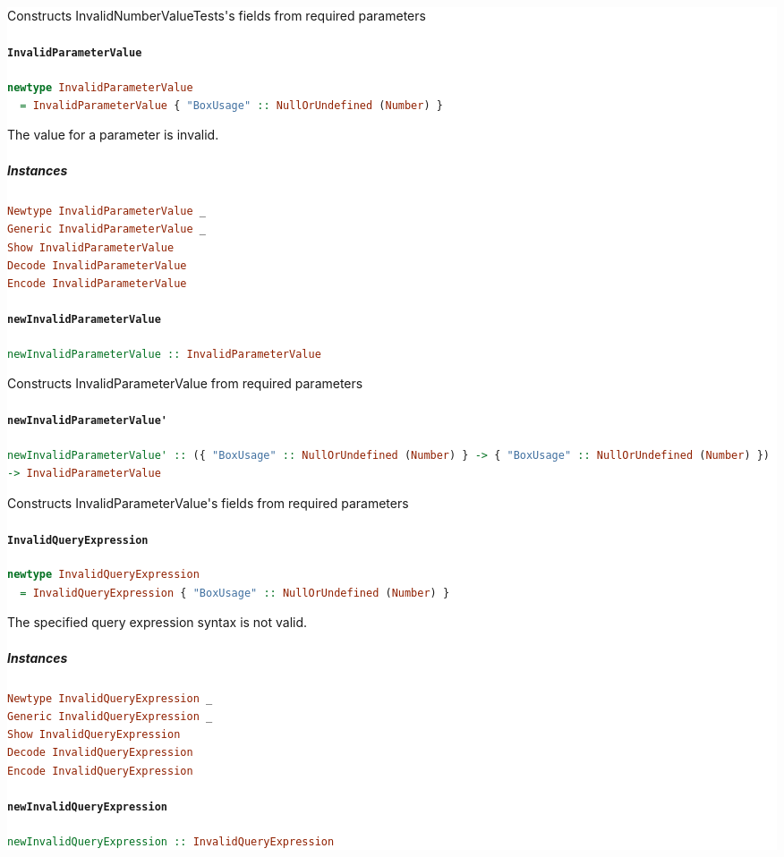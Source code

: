 Constructs InvalidNumberValueTests's fields from required parameters

#### `InvalidParameterValue`

``` purescript
newtype InvalidParameterValue
  = InvalidParameterValue { "BoxUsage" :: NullOrUndefined (Number) }
```

<p>The value for a parameter is invalid.</p>

##### Instances
``` purescript
Newtype InvalidParameterValue _
Generic InvalidParameterValue _
Show InvalidParameterValue
Decode InvalidParameterValue
Encode InvalidParameterValue
```

#### `newInvalidParameterValue`

``` purescript
newInvalidParameterValue :: InvalidParameterValue
```

Constructs InvalidParameterValue from required parameters

#### `newInvalidParameterValue'`

``` purescript
newInvalidParameterValue' :: ({ "BoxUsage" :: NullOrUndefined (Number) } -> { "BoxUsage" :: NullOrUndefined (Number) }) -> InvalidParameterValue
```

Constructs InvalidParameterValue's fields from required parameters

#### `InvalidQueryExpression`

``` purescript
newtype InvalidQueryExpression
  = InvalidQueryExpression { "BoxUsage" :: NullOrUndefined (Number) }
```

<p>The specified query expression syntax is not valid.</p>

##### Instances
``` purescript
Newtype InvalidQueryExpression _
Generic InvalidQueryExpression _
Show InvalidQueryExpression
Decode InvalidQueryExpression
Encode InvalidQueryExpression
```

#### `newInvalidQueryExpression`

``` purescript
newInvalidQueryExpression :: InvalidQueryExpression
```
